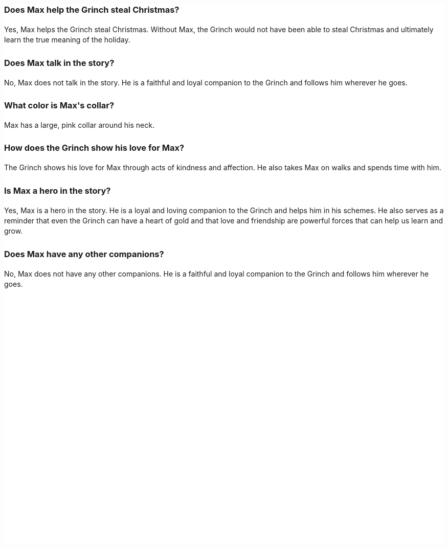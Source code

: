 <h3>Does Max help the Grinch steal Christmas?</h3>
<p>Yes, Max helps the Grinch steal Christmas. Without Max, the Grinch would not have been able to steal Christmas and ultimately learn the true meaning of the holiday.</p>

<h3>Does Max talk in the story?</h3>
<p>No, Max does not talk in the story. He is a faithful and loyal companion to the Grinch and follows him wherever he goes.</p>

<h3>What color is Max's collar?</h3>
<p>Max has a large, pink collar around his neck.</p>

<h3>How does the Grinch show his love for Max?</h3>
<p>The Grinch shows his love for Max through acts of kindness and affection. He also takes Max on walks and spends time with him.</p>

<h3>Is Max a hero in the story?</h3>
<p>Yes, Max is a hero in the story. He is a loyal and loving companion to the Grinch and helps him in his schemes. He also serves as a reminder that even the Grinch can have a heart of gold and that love and friendship are powerful forces that can help us learn and grow.</p>

<h3>Does Max have any other companions?</h3>
<p>No, Max does not have any other companions. He is a faithful and loyal companion to the Grinch and follows him wherever he goes.</p>

<div style="position: relative; padding-bottom: 56.25%; overflow: hidden"><iframe src="https://www.youtube.com/embed/mLVJqQRYsoU" frameborder="0" allow="accelerometer; autoplay; clipboard-write; encrypted-media; gyroscope; picture-in-picture; web-share" allowfullscreen style="position: absolute; top: 0; left: 0; width: 100%; height: 100%;"></iframe>
</div>